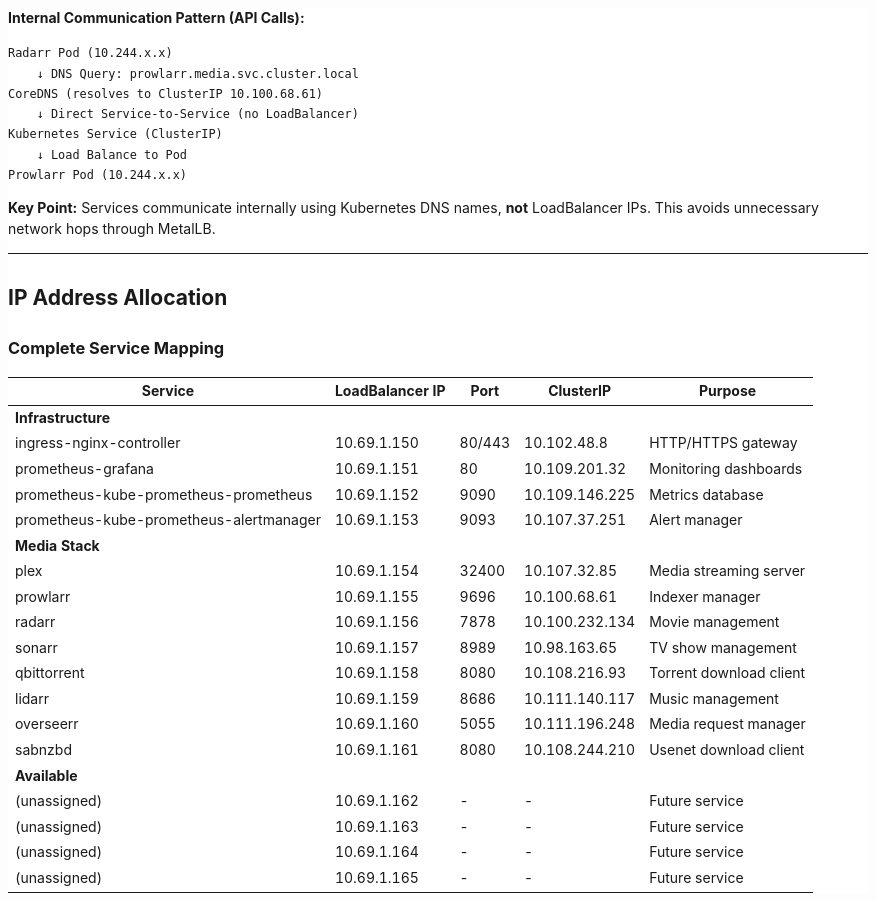 **Internal Communication Pattern (API Calls):**
```
Radarr Pod (10.244.x.x)
    ↓ DNS Query: prowlarr.media.svc.cluster.local
CoreDNS (resolves to ClusterIP 10.100.68.61)
    ↓ Direct Service-to-Service (no LoadBalancer)
Kubernetes Service (ClusterIP)
    ↓ Load Balance to Pod
Prowlarr Pod (10.244.x.x)
```

**Key Point:** Services communicate internally using Kubernetes DNS names, **not** LoadBalancer IPs. This avoids unnecessary network hops through MetalLB.

---

## IP Address Allocation

### Complete Service Mapping

| Service | LoadBalancer IP | Port | ClusterIP | Purpose |
|---------|----------------|------|-----------|---------|
| **Infrastructure** |
| ingress-nginx-controller | 10.69.1.150 | 80/443 | 10.102.48.8 | HTTP/HTTPS gateway |
| prometheus-grafana | 10.69.1.151 | 80 | 10.109.201.32 | Monitoring dashboards |
| prometheus-kube-prometheus-prometheus | 10.69.1.152 | 9090 | 10.109.146.225 | Metrics database |
| prometheus-kube-prometheus-alertmanager | 10.69.1.153 | 9093 | 10.107.37.251 | Alert manager |
| **Media Stack** |
| plex | 10.69.1.154 | 32400 | 10.107.32.85 | Media streaming server |
| prowlarr | 10.69.1.155 | 9696 | 10.100.68.61 | Indexer manager |
| radarr | 10.69.1.156 | 7878 | 10.100.232.134 | Movie management |
| sonarr | 10.69.1.157 | 8989 | 10.98.163.65 | TV show management |
| qbittorrent | 10.69.1.158 | 8080 | 10.108.216.93 | Torrent download client |
| lidarr | 10.69.1.159 | 8686 | 10.111.140.117 | Music management |
| overseerr | 10.69.1.160 | 5055 | 10.111.196.248 | Media request manager |
| sabnzbd | 10.69.1.161 | 8080 | 10.108.244.210 | Usenet download client |
| **Available** |
| (unassigned) | 10.69.1.162 | - | - | Future service |
| (unassigned) | 10.69.1.163 | - | - | Future service |
| (unassigned) | 10.69.1.164 | - | - | Future service |
| (unassigned) | 10.69.1.165 | - | - | Future service |
